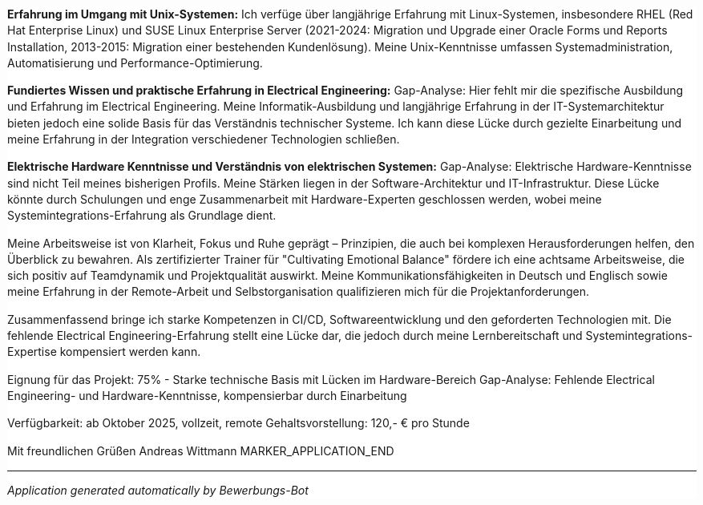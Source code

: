 **Erfahrung im Umgang mit Unix-Systemen:**
Ich verfüge über langjährige Erfahrung mit Linux-Systemen, insbesondere RHEL (Red Hat Enterprise Linux) und SUSE Linux Enterprise Server (2021-2024: Migration und Upgrade einer Oracle Forms und Reports Installation, 2013-2015: Migration einer bestehenden Kundenlösung). Meine Unix-Kenntnisse umfassen Systemadministration, Automatisierung und Performance-Optimierung.

**Fundiertes Wissen und praktische Erfahrung in Electrical Engineering:**
Gap-Analyse: Hier fehlt mir die spezifische Ausbildung und Erfahrung im Electrical Engineering. Meine Informatik-Ausbildung und langjährige Erfahrung in der IT-Systemarchitektur bieten jedoch eine solide Basis für das Verständnis technischer Systeme. Ich kann diese Lücke durch gezielte Einarbeitung und meine Erfahrung in der Integration verschiedener Technologien schließen.

**Elektrische Hardware Kenntnisse und Verständnis von elektrischen Systemen:**
Gap-Analyse: Elektrische Hardware-Kenntnisse sind nicht Teil meines bisherigen Profils. Meine Stärken liegen in der Software-Architektur und IT-Infrastruktur. Diese Lücke könnte durch Schulungen und enge Zusammenarbeit mit Hardware-Experten geschlossen werden, wobei meine Systemintegrations-Erfahrung als Grundlage dient.

Meine Arbeitsweise ist von Klarheit, Fokus und Ruhe geprägt – Prinzipien, die auch bei komplexen Herausforderungen helfen, den Überblick zu bewahren. Als zertifizierter Trainer für "Cultivating Emotional Balance" fördere ich eine achtsame Arbeitsweise, die sich positiv auf Teamdynamik und Projektqualität auswirkt. Meine Kommunikationsfähigkeiten in Deutsch und Englisch sowie meine Erfahrung in der Remote-Arbeit und Selbstorganisation qualifizieren mich für die Projektanforderungen.

Zusammenfassend bringe ich starke Kompetenzen in CI/CD, Softwareentwicklung und den geforderten Technologien mit. Die fehlende Electrical Engineering-Erfahrung stellt eine Lücke dar, die jedoch durch meine Lernbereitschaft und Systemintegrations-Expertise kompensiert werden kann.

Eignung für das Projekt: 75% - Starke technische Basis mit Lücken im Hardware-Bereich
Gap-Analyse: Fehlende Electrical Engineering- und Hardware-Kenntnisse, kompensierbar durch Einarbeitung

Verfügbarkeit: ab Oktober 2025, vollzeit, remote
Gehaltsvorstellung: 120,- € pro Stunde

Mit freundlichen Grüßen
Andreas Wittmann
MARKER_APPLICATION_END


---
*Application generated automatically by Bewerbungs-Bot*